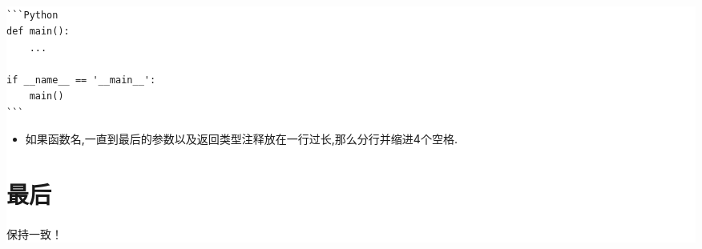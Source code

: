 
    ```Python
    def main():
        ...

    if __name__ == '__main__':
        main()
    ```
- 如果函数名,一直到最后的参数以及返回类型注释放在一行过长,那么分行并缩进4个空格.

# 最后
保持一致！